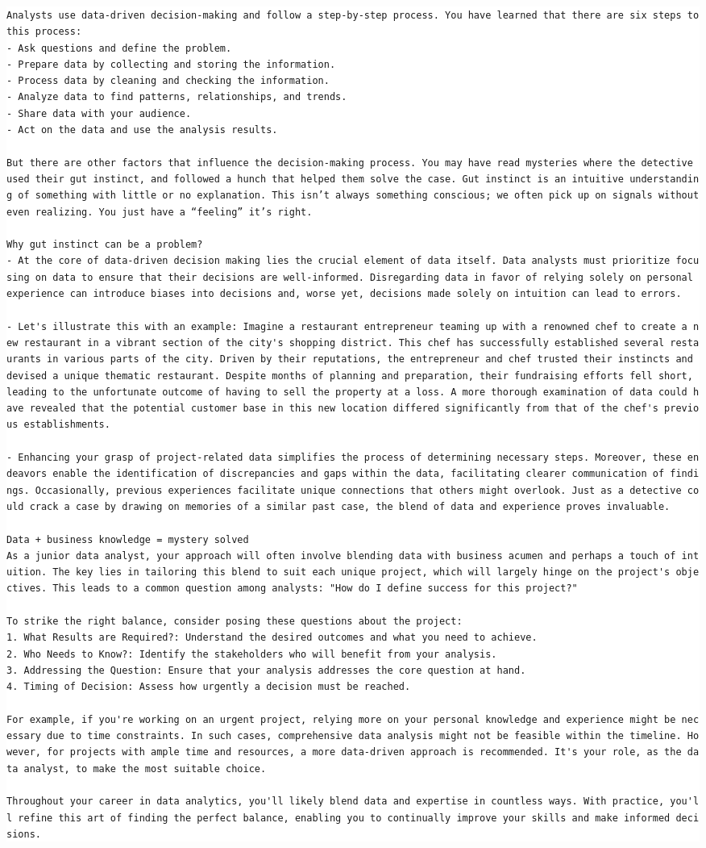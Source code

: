     Analysts use data-driven decision-making and follow a step-by-step process. You have learned that there are six steps to this process:
    - Ask questions and define the problem.
    - Prepare data by collecting and storing the information.
    - Process data by cleaning and checking the information.
    - Analyze data to find patterns, relationships, and trends.
    - Share data with your audience.
    - Act on the data and use the analysis results.

    But there are other factors that influence the decision-making process. You may have read mysteries where the detective used their gut instinct, and followed a hunch that helped them solve the case. Gut instinct is an intuitive understanding of something with little or no explanation. This isn’t always something conscious; we often pick up on signals without even realizing. You just have a “feeling” it’s right.

    Why gut instinct can be a problem?
    - At the core of data-driven decision making lies the crucial element of data itself. Data analysts must prioritize focusing on data to ensure that their decisions are well-informed. Disregarding data in favor of relying solely on personal experience can introduce biases into decisions and, worse yet, decisions made solely on intuition can lead to errors.

    - Let's illustrate this with an example: Imagine a restaurant entrepreneur teaming up with a renowned chef to create a new restaurant in a vibrant section of the city's shopping district. This chef has successfully established several restaurants in various parts of the city. Driven by their reputations, the entrepreneur and chef trusted their instincts and devised a unique thematic restaurant. Despite months of planning and preparation, their fundraising efforts fell short, leading to the unfortunate outcome of having to sell the property at a loss. A more thorough examination of data could have revealed that the potential customer base in this new location differed significantly from that of the chef's previous establishments.

    - Enhancing your grasp of project-related data simplifies the process of determining necessary steps. Moreover, these endeavors enable the identification of discrepancies and gaps within the data, facilitating clearer communication of findings. Occasionally, previous experiences facilitate unique connections that others might overlook. Just as a detective could crack a case by drawing on memories of a similar past case, the blend of data and experience proves invaluable.

    Data + business knowledge = mystery solved
    As a junior data analyst, your approach will often involve blending data with business acumen and perhaps a touch of intuition. The key lies in tailoring this blend to suit each unique project, which will largely hinge on the project's objectives. This leads to a common question among analysts: "How do I define success for this project?"

    To strike the right balance, consider posing these questions about the project:
    1. What Results are Required?: Understand the desired outcomes and what you need to achieve.
    2. Who Needs to Know?: Identify the stakeholders who will benefit from your analysis.
    3. Addressing the Question: Ensure that your analysis addresses the core question at hand.
    4. Timing of Decision: Assess how urgently a decision must be reached.

    For example, if you're working on an urgent project, relying more on your personal knowledge and experience might be necessary due to time constraints. In such cases, comprehensive data analysis might not be feasible within the timeline. However, for projects with ample time and resources, a more data-driven approach is recommended. It's your role, as the data analyst, to make the most suitable choice.

    Throughout your career in data analytics, you'll likely blend data and expertise in countless ways. With practice, you'll refine this art of finding the perfect balance, enabling you to continually improve your skills and make informed decisions.
